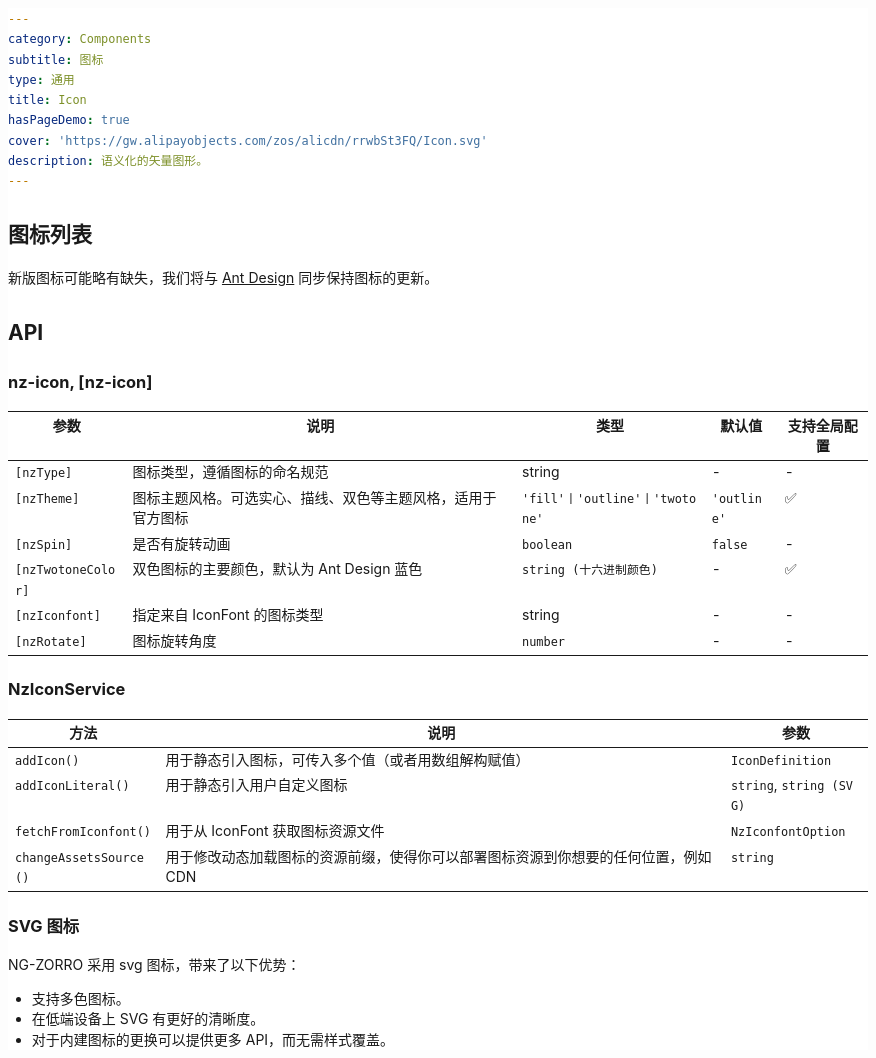 ```yaml
---
category: Components
subtitle: 图标
type: 通用
title: Icon
hasPageDemo: true
cover: 'https://gw.alipayobjects.com/zos/alicdn/rrwbSt3FQ/Icon.svg'
description: 语义化的矢量图形。
---
```



## 图标列表

新版图标可能略有缺失，我们将与 [Ant Design](https://ant.design/components/icon-cn/) 同步保持图标的更新。


## API

### nz-icon, [nz-icon]

| 参数                 | 说明                             | 类型                           | 默认值         | 支持全局配置 |
|--------------------|--------------------------------|------------------------------|-------------|--------|
| `[nzType]`         | 图标类型，遵循图标的命名规范                 | string                       | -           | -      |
| `[nzTheme]`        | 图标主题风格。可选实心、描线、双色等主题风格，适用于官方图标 | `'fill'丨'outline'丨'twotone'` | `'outline'` | ✅      |
| `[nzSpin]`         | 是否有旋转动画                        | `boolean`                    | `false`     | -      |
| `[nzTwotoneColor]` | 双色图标的主要颜色，默认为 Ant Design 蓝色    | `string (十六进制颜色)`            | -           | ✅      |
| `[nzIconfont]`     | 指定来自 IconFont 的图标类型            | string                       | -           | -      |
| `[nzRotate]`       | 图标旋转角度                         | `number`                     | -           | -      |

### NzIconService

| 方法                     | 说明                                          | 参数                       |
|------------------------|---------------------------------------------|--------------------------|
| `addIcon()`            | 用于静态引入图标，可传入多个值（或者用数组解构赋值）                  | `IconDefinition`         |
| `addIconLiteral()`     | 用于静态引入用户自定义图标                               | `string`, `string (SVG)` |
| `fetchFromIconfont()`  | 用于从 IconFont 获取图标资源文件                       | `NzIconfontOption`       |
| `changeAssetsSource()` | 用于修改动态加载图标的资源前缀，使得你可以部署图标资源到你想要的任何位置，例如 CDN | `string`                 |

### SVG 图标

NG-ZORRO 采用 svg 图标，带来了以下优势：

- 支持多色图标。
- 在低端设备上 SVG 有更好的清晰度。
- 对于内建图标的更换可以提供更多 API，而无需样式覆盖。
